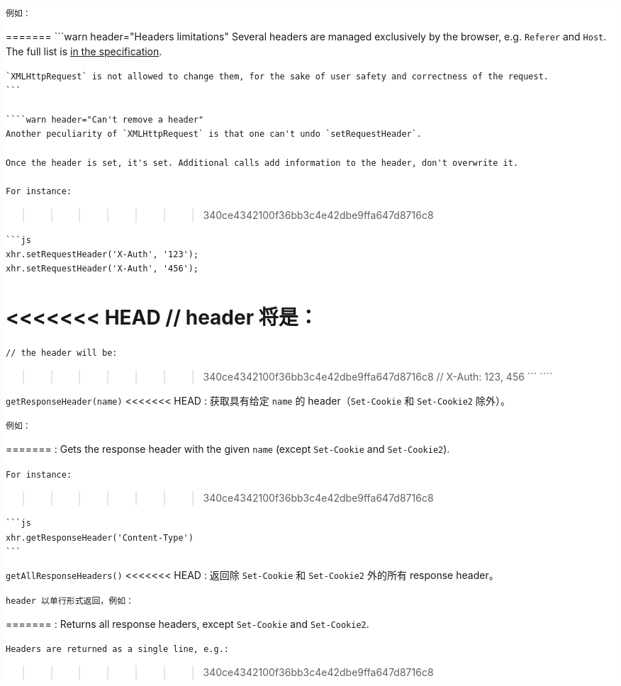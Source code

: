     例如：
=======
    ```warn header="Headers limitations"
    Several headers are managed exclusively by the browser, e.g. `Referer` and `Host`.
    The full list is [in the specification](http://www.w3.org/TR/XMLHttpRequest/#the-setrequestheader-method).

    `XMLHttpRequest` is not allowed to change them, for the sake of user safety and correctness of the request.
    ```

    ````warn header="Can't remove a header"
    Another peculiarity of `XMLHttpRequest` is that one can't undo `setRequestHeader`.

    Once the header is set, it's set. Additional calls add information to the header, don't overwrite it.

    For instance:
>>>>>>> 340ce4342100f36bb3c4e42dbe9ffa647d8716c8

    ```js
    xhr.setRequestHeader('X-Auth', '123');
    xhr.setRequestHeader('X-Auth', '456');

<<<<<<< HEAD
    // header 将是：
=======
    // the header will be:
>>>>>>> 340ce4342100f36bb3c4e42dbe9ffa647d8716c8
    // X-Auth: 123, 456
    ```
    ````

`getResponseHeader(name)`
<<<<<<< HEAD
: 获取具有给定 `name` 的 header（`Set-Cookie` 和 `Set-Cookie2` 除外）。

    例如：
=======
: Gets the response header with the given `name` (except `Set-Cookie` and `Set-Cookie2`).

    For instance:
>>>>>>> 340ce4342100f36bb3c4e42dbe9ffa647d8716c8

    ```js
    xhr.getResponseHeader('Content-Type')
    ```

`getAllResponseHeaders()`
<<<<<<< HEAD
: 返回除 `Set-Cookie` 和 `Set-Cookie2` 外的所有 response header。

    header 以单行形式返回，例如：
=======
: Returns all response headers, except `Set-Cookie` and `Set-Cookie2`.

    Headers are returned as a single line, e.g.:
>>>>>>> 340ce4342100f36bb3c4e42dbe9ffa647d8716c8
